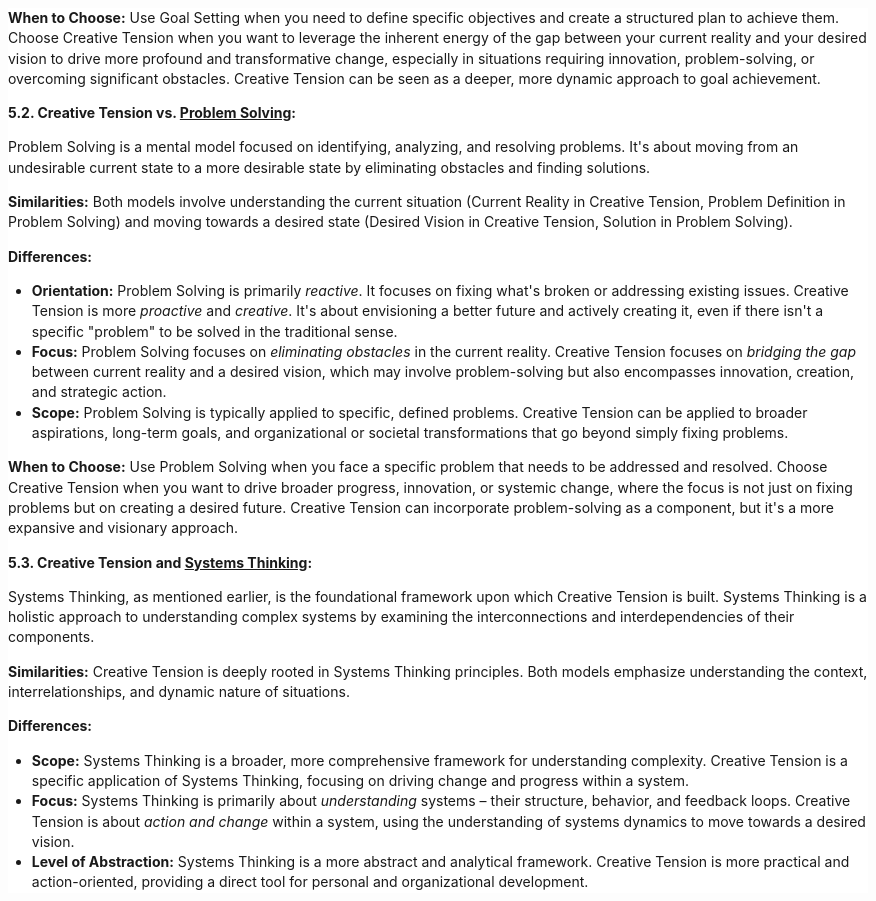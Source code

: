 **When to Choose:** Use Goal Setting when you need to define specific objectives and create a structured plan to achieve them. Choose Creative Tension when you want to leverage the inherent energy of the gap between your current reality and your desired vision to drive more profound and transformative change, especially in situations requiring innovation, problem-solving, or overcoming significant obstacles.  Creative Tension can be seen as a deeper, more dynamic approach to goal achievement.

**5.2. Creative Tension vs. [Problem Solving](/thinking-matters/classic-mental-models/problem-solving):**

Problem Solving is a mental model focused on identifying, analyzing, and resolving problems. It's about moving from an undesirable current state to a more desirable state by eliminating obstacles and finding solutions.

**Similarities:** Both models involve understanding the current situation (Current Reality in Creative Tension, Problem Definition in Problem Solving) and moving towards a desired state (Desired Vision in Creative Tension, Solution in Problem Solving).

**Differences:**

*   **Orientation:** Problem Solving is primarily *reactive*. It focuses on fixing what's broken or addressing existing issues. Creative Tension is more *proactive* and *creative*. It's about envisioning a better future and actively creating it, even if there isn't a specific "problem" to be solved in the traditional sense.
*   **Focus:** Problem Solving focuses on *eliminating obstacles* in the current reality. Creative Tension focuses on *bridging the gap* between current reality and a desired vision, which may involve problem-solving but also encompasses innovation, creation, and strategic action.
*   **Scope:** Problem Solving is typically applied to specific, defined problems. Creative Tension can be applied to broader aspirations, long-term goals, and organizational or societal transformations that go beyond simply fixing problems.

**When to Choose:** Use Problem Solving when you face a specific problem that needs to be addressed and resolved. Choose Creative Tension when you want to drive broader progress, innovation, or systemic change, where the focus is not just on fixing problems but on creating a desired future.  Creative Tension can incorporate problem-solving as a component, but it's a more expansive and visionary approach.

**5.3. Creative Tension and [Systems Thinking](/thinking-matters/classic-mental-models/systems-thinking):**

Systems Thinking, as mentioned earlier, is the foundational framework upon which Creative Tension is built. Systems Thinking is a holistic approach to understanding complex systems by examining the interconnections and interdependencies of their components.

**Similarities:** Creative Tension is deeply rooted in Systems Thinking principles. Both models emphasize understanding the context, interrelationships, and dynamic nature of situations.

**Differences:**

*   **Scope:** Systems Thinking is a broader, more comprehensive framework for understanding complexity. Creative Tension is a specific application of Systems Thinking, focusing on driving change and progress within a system.
*   **Focus:** Systems Thinking is primarily about *understanding* systems – their structure, behavior, and feedback loops. Creative Tension is about *action and change* within a system, using the understanding of systems dynamics to move towards a desired vision.
*   **Level of Abstraction:** Systems Thinking is a more abstract and analytical framework. Creative Tension is more practical and action-oriented, providing a direct tool for personal and organizational development.
